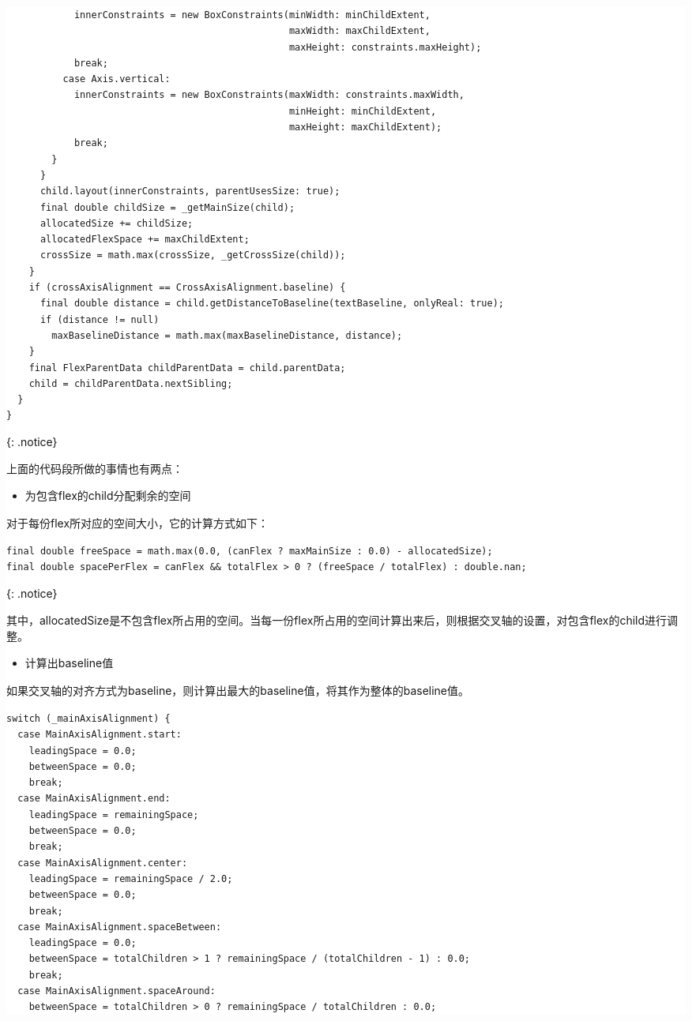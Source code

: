 ```
            innerConstraints = new BoxConstraints(minWidth: minChildExtent,
                                                  maxWidth: maxChildExtent,
                                                  maxHeight: constraints.maxHeight);
            break;
          case Axis.vertical:
            innerConstraints = new BoxConstraints(maxWidth: constraints.maxWidth,
                                                  minHeight: minChildExtent,
                                                  maxHeight: maxChildExtent);
            break;
        }
      }
      child.layout(innerConstraints, parentUsesSize: true);
      final double childSize = _getMainSize(child);
      allocatedSize += childSize;
      allocatedFlexSpace += maxChildExtent;
      crossSize = math.max(crossSize, _getCrossSize(child));
    }
    if (crossAxisAlignment == CrossAxisAlignment.baseline) {
      final double distance = child.getDistanceToBaseline(textBaseline, onlyReal: true);
      if (distance != null)
        maxBaselineDistance = math.max(maxBaselineDistance, distance);
    }
    final FlexParentData childParentData = child.parentData;
    child = childParentData.nextSibling;
  }
}
```
 {: .notice}

上面的代码段所做的事情也有两点：

* 为包含flex的child分配剩余的空间

对于每份flex所对应的空间大小，它的计算方式如下：

```
final double freeSpace = math.max(0.0, (canFlex ? maxMainSize : 0.0) - allocatedSize);
final double spacePerFlex = canFlex && totalFlex > 0 ? (freeSpace / totalFlex) : double.nan;
```
 {: .notice}

其中，allocatedSize是不包含flex所占用的空间。当每一份flex所占用的空间计算出来后，则根据交叉轴的设置，对包含flex的child进行调整。


* 计算出baseline值

如果交叉轴的对齐方式为baseline，则计算出最大的baseline值，将其作为整体的baseline值。

```
switch (_mainAxisAlignment) {
  case MainAxisAlignment.start:
    leadingSpace = 0.0;
    betweenSpace = 0.0;
    break;
  case MainAxisAlignment.end:
    leadingSpace = remainingSpace;
    betweenSpace = 0.0;
    break;
  case MainAxisAlignment.center:
    leadingSpace = remainingSpace / 2.0;
    betweenSpace = 0.0;
    break;
  case MainAxisAlignment.spaceBetween:
    leadingSpace = 0.0;
    betweenSpace = totalChildren > 1 ? remainingSpace / (totalChildren - 1) : 0.0;
    break;
  case MainAxisAlignment.spaceAround:
    betweenSpace = totalChildren > 0 ? remainingSpace / totalChildren : 0.0;
```